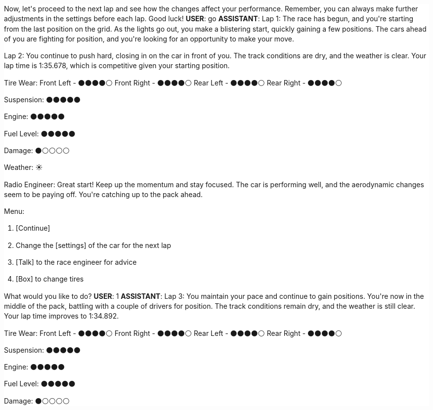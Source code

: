 

Now, let's proceed to the next lap and see how the changes affect your performance. Remember, you can always make further adjustments in the settings before each lap. Good luck!
**USER**: go
**ASSISTANT**: Lap 1: The race has begun, and you're starting from the last position on the grid. As the lights go out, you make a blistering start, quickly gaining a few positions. The cars ahead of you are fighting for position, and you're looking for an opportunity to make your move.



Lap 2: You continue to push hard, closing in on the car in front of you. The track conditions are dry, and the weather is clear. Your lap time is 1:35.678, which is competitive given your starting position. 



Tire Wear: Front Left - ⚫⚫⚫⚫⚪   Front Right - ⚫⚫⚫⚫⚪   Rear Left - ⚫⚫⚫⚫⚪   Rear Right - ⚫⚫⚫⚫⚪

Suspension: ⚫⚫⚫⚫⚫

Engine: ⚫⚫⚫⚫⚫

Fuel Level: ⚫⚫⚫⚫⚫

Damage: ⚫⚪⚪⚪⚪

Weather: ☀️



Radio Engineer: Great start! Keep up the momentum and stay focused. The car is performing well, and the aerodynamic changes seem to be paying off. You're catching up to the pack ahead. 



Menu:

1. [Continue]

2. Change the [settings] of the car for the next lap

3. [Talk] to the race engineer for advice

4. [Box] to change tires



What would you like to do?
**USER**: 1
**ASSISTANT**: Lap 3: You maintain your pace and continue to gain positions. You're now in the middle of the pack, battling with a couple of drivers for position. The track conditions remain dry, and the weather is still clear. Your lap time improves to 1:34.892.



Tire Wear: Front Left - ⚫⚫⚫⚫⚪   Front Right - ⚫⚫⚫⚫⚪   Rear Left - ⚫⚫⚫⚫⚪   Rear Right - ⚫⚫⚫⚫⚪

Suspension: ⚫⚫⚫⚫⚫

Engine: ⚫⚫⚫⚫⚫

Fuel Level: ⚫⚫⚫⚫⚫

Damage: ⚫⚪⚪⚪⚪
